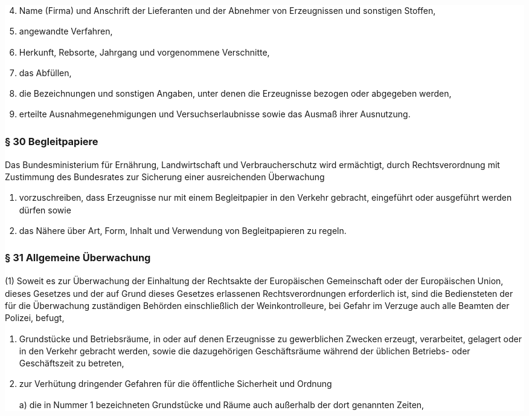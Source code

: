 



4.  Name (Firma) und Anschrift der Lieferanten und der Abnehmer von
    Erzeugnissen und sonstigen Stoffen,


5.  angewandte Verfahren,


6.  Herkunft, Rebsorte, Jahrgang und vorgenommene Verschnitte,


7.  das Abfüllen,


8.  die Bezeichnungen und sonstigen Angaben, unter denen die Erzeugnisse
    bezogen oder abgegeben werden,


9.  erteilte Ausnahmegenehmigungen und Versuchserlaubnisse sowie das
    Ausmaß ihrer Ausnutzung.





### § 30 Begleitpapiere

Das Bundesministerium für Ernährung, Landwirtschaft und
Verbraucherschutz wird ermächtigt, durch Rechtsverordnung mit
Zustimmung des Bundesrates zur Sicherung einer ausreichenden
Überwachung

1.  vorzuschreiben, dass Erzeugnisse nur mit einem Begleitpapier in den
    Verkehr gebracht, eingeführt oder ausgeführt werden dürfen sowie


2.  das Nähere über Art, Form, Inhalt und Verwendung von Begleitpapieren
    zu regeln.





### § 31 Allgemeine Überwachung

(1) Soweit es zur Überwachung der Einhaltung der Rechtsakte der
Europäischen Gemeinschaft oder der Europäischen Union, dieses Gesetzes
und der auf Grund dieses Gesetzes erlassenen Rechtsverordnungen
erforderlich ist, sind die Bediensteten der für die Überwachung
zuständigen Behörden einschließlich der Weinkontrolleure, bei Gefahr
im Verzuge auch alle Beamten der Polizei, befugt,

1.  Grundstücke und Betriebsräume, in oder auf denen Erzeugnisse zu
    gewerblichen Zwecken erzeugt, verarbeitet, gelagert oder in den
    Verkehr gebracht werden, sowie die dazugehörigen Geschäftsräume
    während der üblichen Betriebs- oder Geschäftszeit zu betreten,


2.  zur Verhütung dringender Gefahren für die öffentliche Sicherheit und
    Ordnung

    a)  die in Nummer 1 bezeichneten Grundstücke und Räume auch außerhalb der
        dort genannten Zeiten,
